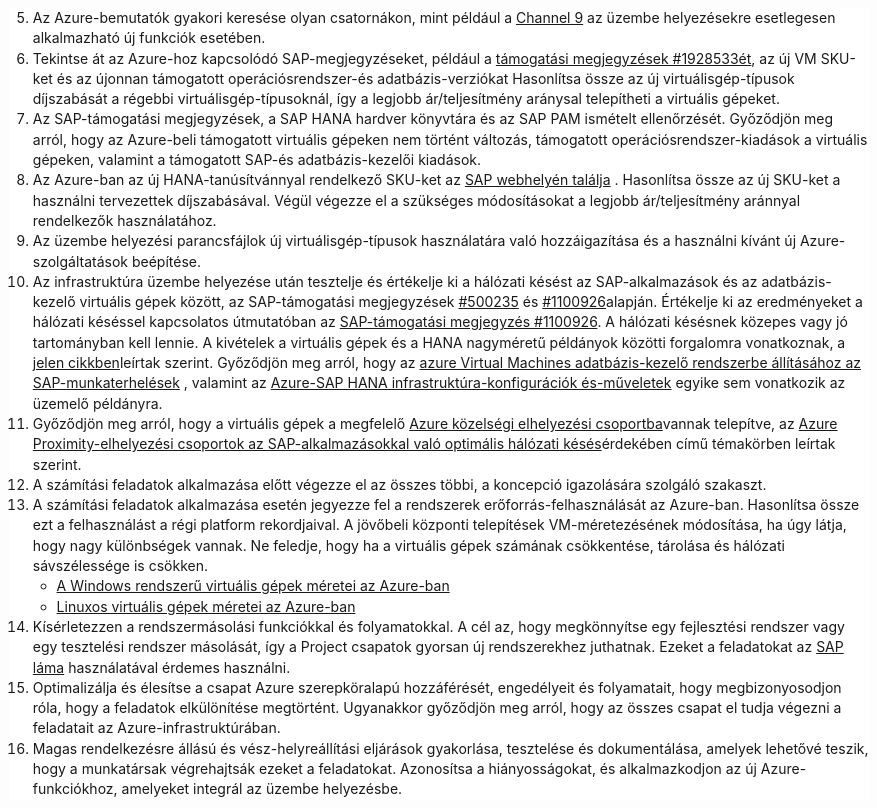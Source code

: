 5.  Az Azure-bemutatók gyakori keresése olyan csatornákon, mint például a [Channel 9](https://channel9.msdn.com/) az üzembe helyezésekre esetlegesen alkalmazható új funkciók esetében.
6.  Tekintse át az Azure-hoz kapcsolódó SAP-megjegyzéseket, például a [támogatási megjegyzések #1928533ét](https://launchpad.support.sap.com/#/notes/1928533), az új VM SKU-ket és az újonnan támogatott operációsrendszer-és adatbázis-verziókat Hasonlítsa össze az új virtuálisgép-típusok díjszabását a régebbi virtuálisgép-típusoknál, így a legjobb ár/teljesítmény aránysal telepítheti a virtuális gépeket.
7.  Az SAP-támogatási megjegyzések, a SAP HANA hardver könyvtára és az SAP PAM ismételt ellenőrzését. Győződjön meg arról, hogy az Azure-beli támogatott virtuális gépeken nem történt változás, támogatott operációsrendszer-kiadások a virtuális gépeken, valamint a támogatott SAP-és adatbázis-kezelői kiadások.
8.  Az Azure-ban az új HANA-tanúsítvánnyal rendelkező SKU-ket az [SAP webhelyén találja](https://www.sap.com/dmc/exp/2014-09-02-hana-hardware/enEN/iaas.html#categories=Microsoft%20Azure) . Hasonlítsa össze az új SKU-ket a használni tervezettek díjszabásával. Végül végezze el a szükséges módosításokat a legjobb ár/teljesítmény aránnyal rendelkezők használatához.
9.  Az üzembe helyezési parancsfájlok új virtuálisgép-típusok használatára való hozzáigazítása és a használni kívánt új Azure-szolgáltatások beépítése.
10. Az infrastruktúra üzembe helyezése után tesztelje és értékelje ki a hálózati késést az SAP-alkalmazások és az adatbázis-kezelő virtuális gépek között, az SAP-támogatási megjegyzések [#500235](https://launchpad.support.sap.com/#/notes/500235) és [#1100926](https://launchpad.support.sap.com/#/notes/1100926/E)alapján. Értékelje ki az eredményeket a hálózati késéssel kapcsolatos útmutatóban az [SAP-támogatási megjegyzés #1100926](https://launchpad.support.sap.com/#/notes/1100926/E). A hálózati késésnek közepes vagy jó tartományban kell lennie. A kivételek a virtuális gépek és a HANA nagyméretű példányok közötti forgalomra vonatkoznak, a [jelen cikkben](./hana-network-architecture.md#networking-architecture-for-hana-large-instance)leírtak szerint. Győződjön meg arról, hogy az [azure Virtual Machines adatbázis-kezelő rendszerbe állításához az SAP-munkaterhelések](./dbms_guide_general.md#azure-network-considerations) , valamint az [Azure-SAP HANA infrastruktúra-konfigurációk és-műveletek](./hana-vm-operations.md) egyike sem vonatkozik az üzemelő példányra.
11. Győződjön meg arról, hogy a virtuális gépek a megfelelő [Azure közelségi elhelyezési csoportba](../../linux/co-location.md)vannak telepítve, az [Azure Proximity-elhelyezési csoportok az SAP-alkalmazásokkal való optimális hálózati késés](sap-proximity-placement-scenarios.md)érdekében című témakörben leírtak szerint.
11. A számítási feladatok alkalmazása előtt végezze el az összes többi, a koncepció igazolására szolgáló szakaszt.
12. A számítási feladatok alkalmazása esetén jegyezze fel a rendszerek erőforrás-felhasználását az Azure-ban. Hasonlítsa össze ezt a felhasználást a régi platform rekordjaival. A jövőbeli központi telepítések VM-méretezésének módosítása, ha úgy látja, hogy nagy különbségek vannak. Ne feledje, hogy ha a virtuális gépek számának csökkentése, tárolása és hálózati sávszélessége is csökken.
    - [A Windows rendszerű virtuális gépek méretei az Azure-ban](../../sizes.md?toc=%2fazure%2fvirtual-network%2ftoc.json)
    - [Linuxos virtuális gépek méretei az Azure-ban](../../sizes.md?toc=%2fazure%2fvirtual-network%2ftoc.json) 
13. Kísérletezzen a rendszermásolási funkciókkal és folyamatokkal. A cél az, hogy megkönnyítse egy fejlesztési rendszer vagy egy tesztelési rendszer másolását, így a Project csapatok gyorsan új rendszerekhez juthatnak. Ezeket a feladatokat az [SAP láma](https://wiki.scn.sap.com/wiki/display/ATopics/SAP+Landscape+Management+%28SAP+LaMa%29+at+a+Glance) használatával érdemes használni.
14. Optimalizálja és élesítse a csapat Azure szerepköralapú hozzáférését, engedélyeit és folyamatait, hogy megbizonyosodjon róla, hogy a feladatok elkülönítése megtörtént. Ugyanakkor győződjön meg arról, hogy az összes csapat el tudja végezni a feladatait az Azure-infrastruktúrában.
15. Magas rendelkezésre állású és vész-helyreállítási eljárások gyakorlása, tesztelése és dokumentálása, amelyek lehetővé teszik, hogy a munkatársak végrehajtsák ezeket a feladatokat. Azonosítsa a hiányosságokat, és alkalmazkodjon az új Azure-funkciókhoz, amelyeket integrál az üzembe helyezésbe.
